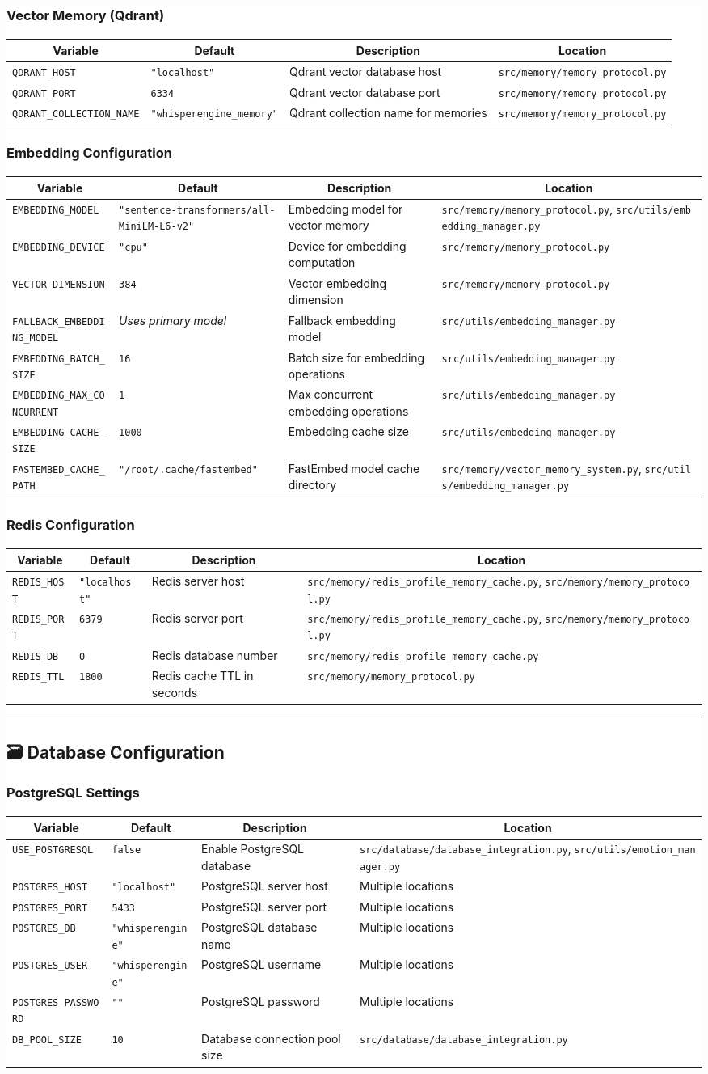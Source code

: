 ### Vector Memory (Qdrant)
| Variable | Default | Description | Location |
|----------|---------|-------------|----------|
| `QDRANT_HOST` | `"localhost"` | Qdrant vector database host | `src/memory/memory_protocol.py` |
| `QDRANT_PORT` | `6334` | Qdrant vector database port | `src/memory/memory_protocol.py` |
| `QDRANT_COLLECTION_NAME` | `"whisperengine_memory"` | Qdrant collection name for memories | `src/memory/memory_protocol.py` |

### Embedding Configuration
| Variable | Default | Description | Location |
|----------|---------|-------------|----------|
| `EMBEDDING_MODEL` | `"sentence-transformers/all-MiniLM-L6-v2"` | Embedding model for vector memory | `src/memory/memory_protocol.py`, `src/utils/embedding_manager.py` |
| `EMBEDDING_DEVICE` | `"cpu"` | Device for embedding computation | `src/memory/memory_protocol.py` |
| `VECTOR_DIMENSION` | `384` | Vector embedding dimension | `src/memory/memory_protocol.py` |
| `FALLBACK_EMBEDDING_MODEL` | *Uses primary model* | Fallback embedding model | `src/utils/embedding_manager.py` |
| `EMBEDDING_BATCH_SIZE` | `16` | Batch size for embedding operations | `src/utils/embedding_manager.py` |
| `EMBEDDING_MAX_CONCURRENT` | `1` | Max concurrent embedding operations | `src/utils/embedding_manager.py` |
| `EMBEDDING_CACHE_SIZE` | `1000` | Embedding cache size | `src/utils/embedding_manager.py` |
| `FASTEMBED_CACHE_PATH` | `"/root/.cache/fastembed"` | FastEmbed model cache directory | `src/memory/vector_memory_system.py`, `src/utils/embedding_manager.py` |

### Redis Configuration
| Variable | Default | Description | Location |
|----------|---------|-------------|----------|
| `REDIS_HOST` | `"localhost"` | Redis server host | `src/memory/redis_profile_memory_cache.py`, `src/memory/memory_protocol.py` |
| `REDIS_PORT` | `6379` | Redis server port | `src/memory/redis_profile_memory_cache.py`, `src/memory/memory_protocol.py` |
| `REDIS_DB` | `0` | Redis database number | `src/memory/redis_profile_memory_cache.py` |
| `REDIS_TTL` | `1800` | Redis cache TTL in seconds | `src/memory/memory_protocol.py` |

---

## 🗃️ Database Configuration

### PostgreSQL Settings
| Variable | Default | Description | Location |
|----------|---------|-------------|----------|
| `USE_POSTGRESQL` | `false` | Enable PostgreSQL database | `src/database/database_integration.py`, `src/utils/emotion_manager.py` |
| `POSTGRES_HOST` | `"localhost"` | PostgreSQL server host | Multiple locations |
| `POSTGRES_PORT` | `5433` | PostgreSQL server port | Multiple locations |
| `POSTGRES_DB` | `"whisperengine"` | PostgreSQL database name | Multiple locations |
| `POSTGRES_USER` | `"whisperengine"` | PostgreSQL username | Multiple locations |
| `POSTGRES_PASSWORD` | `""` | PostgreSQL password | Multiple locations |
| `DB_POOL_SIZE` | `10` | Database connection pool size | `src/database/database_integration.py` |
